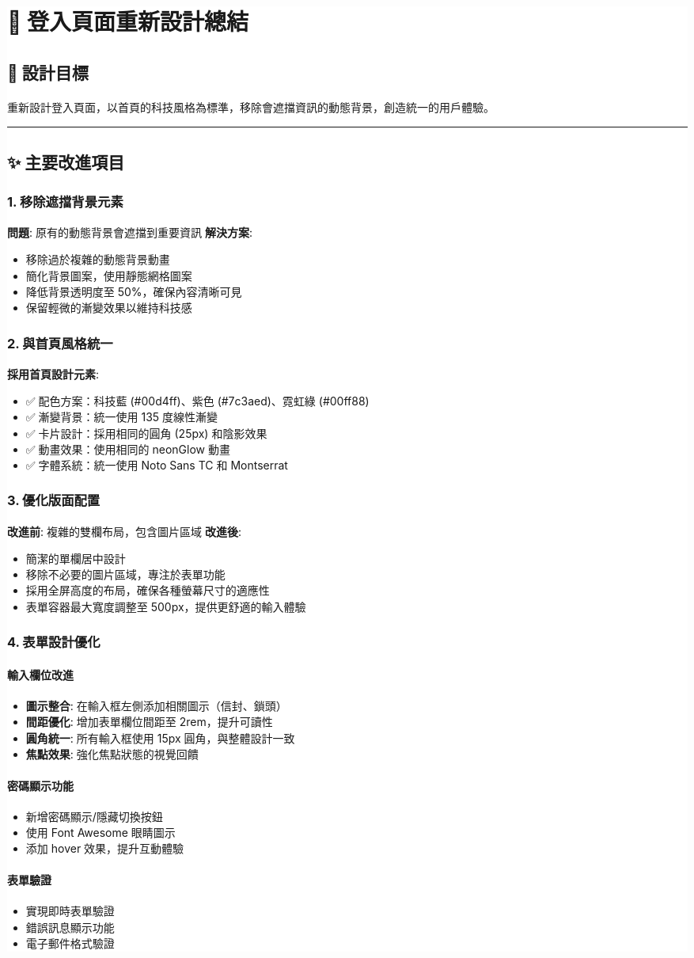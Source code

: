 # 🎨 **登入頁面重新設計總結**

## 🎯 **設計目標**
重新設計登入頁面，以首頁的科技風格為標準，移除會遮擋資訊的動態背景，創造統一的用戶體驗。

---

## ✨ **主要改進項目**

### 1. **移除遮擋背景元素**
**問題**: 原有的動態背景會遮擋到重要資訊
**解決方案**:
- 移除過於複雜的動態背景動畫
- 簡化背景圖案，使用靜態網格圖案
- 降低背景透明度至 50%，確保內容清晰可見
- 保留輕微的漸變效果以維持科技感

### 2. **與首頁風格統一**
**採用首頁設計元素**:
- ✅ 配色方案：科技藍 (#00d4ff)、紫色 (#7c3aed)、霓虹綠 (#00ff88)
- ✅ 漸變背景：統一使用 135 度線性漸變
- ✅ 卡片設計：採用相同的圓角 (25px) 和陰影效果
- ✅ 動畫效果：使用相同的 neonGlow 動畫
- ✅ 字體系統：統一使用 Noto Sans TC 和 Montserrat

### 3. **優化版面配置**
**改進前**: 複雜的雙欄布局，包含圖片區域
**改進後**: 
- 簡潔的單欄居中設計
- 移除不必要的圖片區域，專注於表單功能
- 採用全屏高度的布局，確保各種螢幕尺寸的適應性
- 表單容器最大寬度調整至 500px，提供更舒適的輸入體驗

### 4. **表單設計優化**

#### 輸入欄位改進
- **圖示整合**: 在輸入框左側添加相關圖示（信封、鎖頭）
- **間距優化**: 增加表單欄位間距至 2rem，提升可讀性
- **圓角統一**: 所有輸入框使用 15px 圓角，與整體設計一致
- **焦點效果**: 強化焦點狀態的視覺回饋

#### 密碼顯示功能
- 新增密碼顯示/隱藏切換按鈕
- 使用 Font Awesome 眼睛圖示
- 添加 hover 效果，提升互動體驗

#### 表單驗證
- 實現即時表單驗證
- 錯誤訊息顯示功能
- 電子郵件格式驗證
